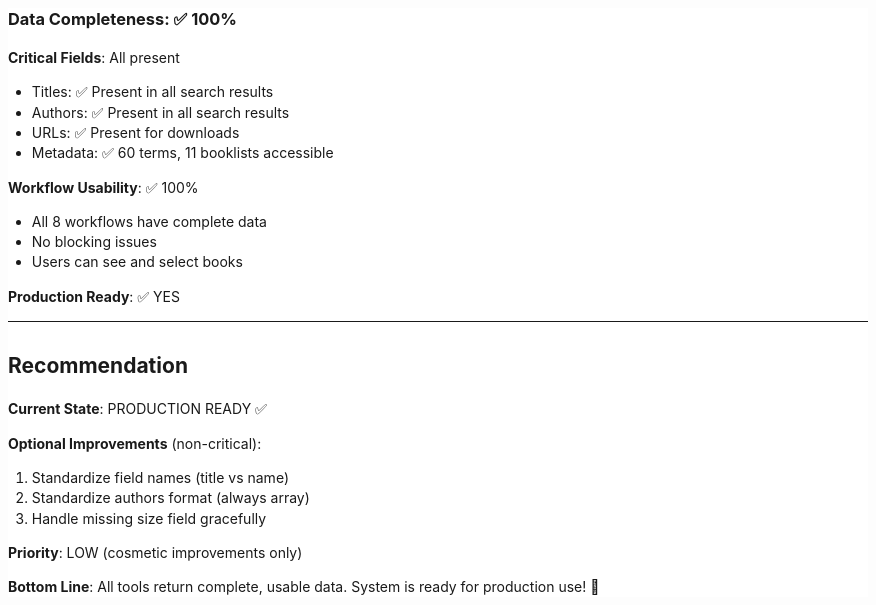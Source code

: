 ### Data Completeness: ✅ 100%

**Critical Fields**: All present
- Titles: ✅ Present in all search results
- Authors: ✅ Present in all search results
- URLs: ✅ Present for downloads
- Metadata: ✅ 60 terms, 11 booklists accessible

**Workflow Usability**: ✅ 100%
- All 8 workflows have complete data
- No blocking issues
- Users can see and select books

**Production Ready**: ✅ YES

---

## Recommendation

**Current State**: PRODUCTION READY ✅

**Optional Improvements** (non-critical):
1. Standardize field names (title vs name)
2. Standardize authors format (always array)
3. Handle missing size field gracefully

**Priority**: LOW (cosmetic improvements only)

**Bottom Line**: All tools return complete, usable data. System is ready for production use! 🚀
